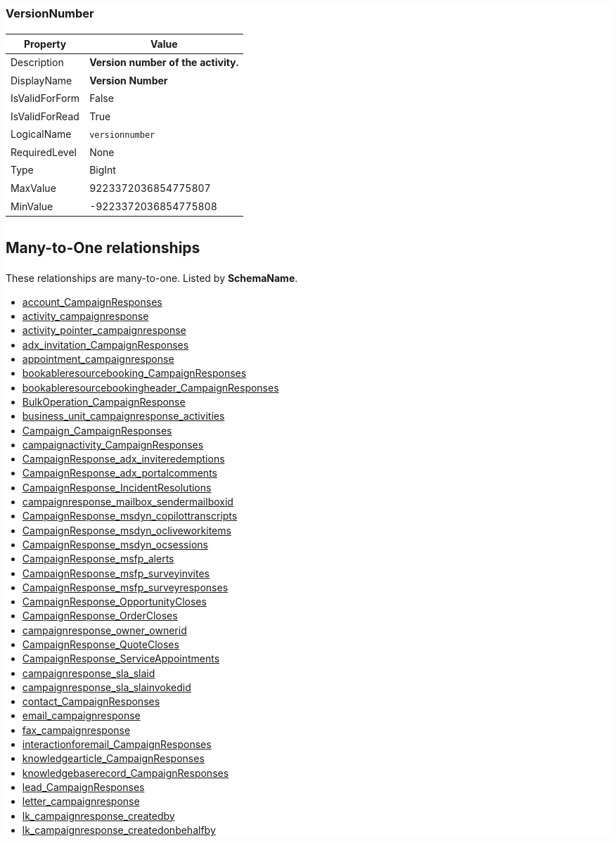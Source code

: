 ### <a name="BKMK_VersionNumber"></a> VersionNumber

|Property|Value|
|---|---|
|Description|**Version number of the activity.**|
|DisplayName|**Version Number**|
|IsValidForForm|False|
|IsValidForRead|True|
|LogicalName|`versionnumber`|
|RequiredLevel|None|
|Type|BigInt|
|MaxValue|9223372036854775807|
|MinValue|-9223372036854775808|

## Many-to-One relationships

These relationships are many-to-one. Listed by **SchemaName**.

- [account_CampaignResponses](#BKMK_account_CampaignResponses)
- [activity_campaignresponse](#BKMK_activity_campaignresponse)
- [activity_pointer_campaignresponse](#BKMK_activity_pointer_campaignresponse)
- [adx_invitation_CampaignResponses](#BKMK_adx_invitation_CampaignResponses)
- [appointment_campaignresponse](#BKMK_appointment_campaignresponse)
- [bookableresourcebooking_CampaignResponses](#BKMK_bookableresourcebooking_CampaignResponses)
- [bookableresourcebookingheader_CampaignResponses](#BKMK_bookableresourcebookingheader_CampaignResponses)
- [BulkOperation_CampaignResponse](#BKMK_BulkOperation_CampaignResponse)
- [business_unit_campaignresponse_activities](#BKMK_business_unit_campaignresponse_activities)
- [Campaign_CampaignResponses](#BKMK_Campaign_CampaignResponses)
- [campaignactivity_CampaignResponses](#BKMK_campaignactivity_CampaignResponses)
- [CampaignResponse_adx_inviteredemptions](#BKMK_CampaignResponse_adx_inviteredemptions)
- [CampaignResponse_adx_portalcomments](#BKMK_CampaignResponse_adx_portalcomments)
- [CampaignResponse_IncidentResolutions](#BKMK_CampaignResponse_IncidentResolutions)
- [campaignresponse_mailbox_sendermailboxid](#BKMK_campaignresponse_mailbox_sendermailboxid)
- [CampaignResponse_msdyn_copilottranscripts](#BKMK_CampaignResponse_msdyn_copilottranscripts)
- [CampaignResponse_msdyn_ocliveworkitems](#BKMK_CampaignResponse_msdyn_ocliveworkitems)
- [CampaignResponse_msdyn_ocsessions](#BKMK_CampaignResponse_msdyn_ocsessions)
- [CampaignResponse_msfp_alerts](#BKMK_CampaignResponse_msfp_alerts)
- [CampaignResponse_msfp_surveyinvites](#BKMK_CampaignResponse_msfp_surveyinvites)
- [CampaignResponse_msfp_surveyresponses](#BKMK_CampaignResponse_msfp_surveyresponses)
- [CampaignResponse_OpportunityCloses](#BKMK_CampaignResponse_OpportunityCloses)
- [CampaignResponse_OrderCloses](#BKMK_CampaignResponse_OrderCloses)
- [campaignresponse_owner_ownerid](#BKMK_campaignresponse_owner_ownerid)
- [CampaignResponse_QuoteCloses](#BKMK_CampaignResponse_QuoteCloses)
- [CampaignResponse_ServiceAppointments](#BKMK_CampaignResponse_ServiceAppointments)
- [campaignresponse_sla_slaid](#BKMK_campaignresponse_sla_slaid)
- [campaignresponse_sla_slainvokedid](#BKMK_campaignresponse_sla_slainvokedid)
- [contact_CampaignResponses](#BKMK_contact_CampaignResponses)
- [email_campaignresponse](#BKMK_email_campaignresponse)
- [fax_campaignresponse](#BKMK_fax_campaignresponse)
- [interactionforemail_CampaignResponses](#BKMK_interactionforemail_CampaignResponses)
- [knowledgearticle_CampaignResponses](#BKMK_knowledgearticle_CampaignResponses)
- [knowledgebaserecord_CampaignResponses](#BKMK_knowledgebaserecord_CampaignResponses)
- [lead_CampaignResponses](#BKMK_lead_CampaignResponses)
- [letter_campaignresponse](#BKMK_letter_campaignresponse)
- [lk_campaignresponse_createdby](#BKMK_lk_campaignresponse_createdby)
- [lk_campaignresponse_createdonbehalfby](#BKMK_lk_campaignresponse_createdonbehalfby)